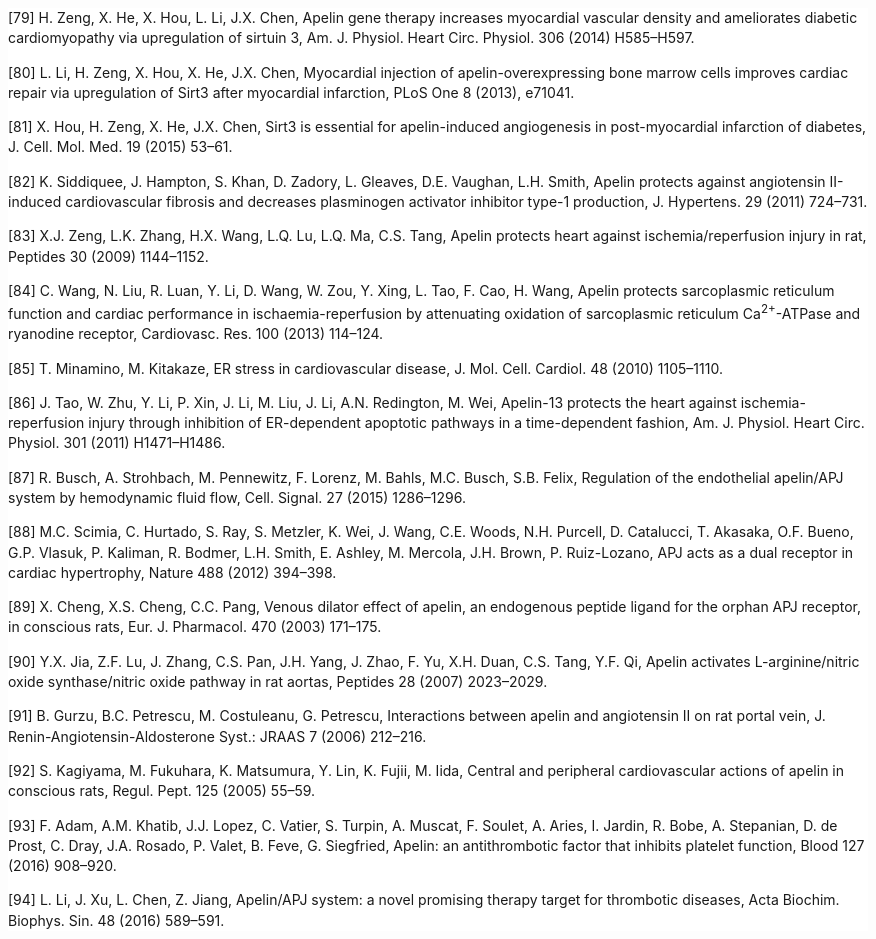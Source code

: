 [79] H. Zeng, X. He, X. Hou, L. Li, J.X. Chen, Apelin gene therapy increases myocardial vascular density and ameliorates diabetic cardiomyopathy via upregulation of sirtuin 3, Am. J. Physiol. Heart Circ. Physiol. 306 (2014) H585–H597.

[80] L. Li, H. Zeng, X. Hou, X. He, J.X. Chen, Myocardial injection of apelin-overexpressing bone marrow cells improves cardiac repair via upregulation of Sirt3 after myocardial infarction, PLoS One 8 (2013), e71041.

[81] X. Hou, H. Zeng, X. He, J.X. Chen, Sirt3 is essential for apelin-induced angiogenesis in post-myocardial infarction of diabetes, J. Cell. Mol. Med. 19 (2015) 53–61.

[82] K. Siddiquee, J. Hampton, S. Khan, D. Zadory, L. Gleaves, D.E. Vaughan, L.H. Smith, Apelin protects against angiotensin II-induced cardiovascular fibrosis and decreases plasminogen activator inhibitor type-1 production, J. Hypertens. 29 (2011) 724–731.

[83] X.J. Zeng, L.K. Zhang, H.X. Wang, L.Q. Lu, L.Q. Ma, C.S. Tang, Apelin protects heart against ischemia/reperfusion injury in rat, Peptides 30 (2009) 1144–1152.

[84] C. Wang, N. Liu, R. Luan, Y. Li, D. Wang, W. Zou, Y. Xing, L. Tao, F. Cao, H. Wang, Apelin protects sarcoplasmic reticulum function and cardiac performance in ischaemia-reperfusion by attenuating oxidation of sarcoplasmic reticulum Ca<sup>2+</sup>-ATPase and ryanodine receptor, Cardiovasc. Res. 100 (2013) 114–124.

[85] T. Minamino, M. Kitakaze, ER stress in cardiovascular disease, J. Mol. Cell. Cardiol. 48 (2010) 1105–1110.

[86] J. Tao, W. Zhu, Y. Li, P. Xin, J. Li, M. Liu, J. Li, A.N. Redington, M. Wei, Apelin-13 protects the heart against ischemia-reperfusion injury through inhibition of ER-dependent apoptotic pathways in a time-dependent fashion, Am. J. Physiol. Heart Circ. Physiol. 301 (2011) H1471–H1486.

[87] R. Busch, A. Strohbach, M. Pennewitz, F. Lorenz, M. Bahls, M.C. Busch, S.B. Felix, Regulation of the endothelial apelin/APJ system by hemodynamic fluid flow, Cell. Signal. 27 (2015) 1286–1296.

[88] M.C. Scimia, C. Hurtado, S. Ray, S. Metzler, K. Wei, J. Wang, C.E. Woods, N.H. Purcell, D. Catalucci, T. Akasaka, O.F. Bueno, G.P. Vlasuk, P. Kaliman, R. Bodmer, L.H. Smith, E. Ashley, M. Mercola, J.H. Brown, P. Ruiz-Lozano, APJ acts as a dual receptor in cardiac hypertrophy, Nature 488 (2012) 394–398.

[89] X. Cheng, X.S. Cheng, C.C. Pang, Venous dilator effect of apelin, an endogenous peptide ligand for the orphan APJ receptor, in conscious rats, Eur. J. Pharmacol. 470 (2003) 171–175.

[90] Y.X. Jia, Z.F. Lu, J. Zhang, C.S. Pan, J.H. Yang, J. Zhao, F. Yu, X.H. Duan, C.S. Tang, Y.F. Qi, Apelin activates L-arginine/nitric oxide synthase/nitric oxide pathway in rat aortas, Peptides 28 (2007) 2023–2029.

[91] B. Gurzu, B.C. Petrescu, M. Costuleanu, G. Petrescu, Interactions between apelin and angiotensin II on rat portal vein, J. Renin-Angiotensin-Aldosterone Syst.: JRAAS 7 (2006) 212–216.

[92] S. Kagiyama, M. Fukuhara, K. Matsumura, Y. Lin, K. Fujii, M. Iida, Central and peripheral cardiovascular actions of apelin in conscious rats, Regul. Pept. 125 (2005) 55–59.

[93] F. Adam, A.M. Khatib, J.J. Lopez, C. Vatier, S. Turpin, A. Muscat, F. Soulet, A. Aries, I. Jardin, R. Bobe, A. Stepanian, D. de Prost, C. Dray, J.A. Rosado, P. Valet, B. Feve, G. Siegfried, Apelin: an antithrombotic factor that inhibits platelet function, Blood 127 (2016) 908–920.

[94] L. Li, J. Xu, L. Chen, Z. Jiang, Apelin/APJ system: a novel promising therapy target for thrombotic diseases, Acta Biochim. Biophys. Sin. 48 (2016) 589–591.
